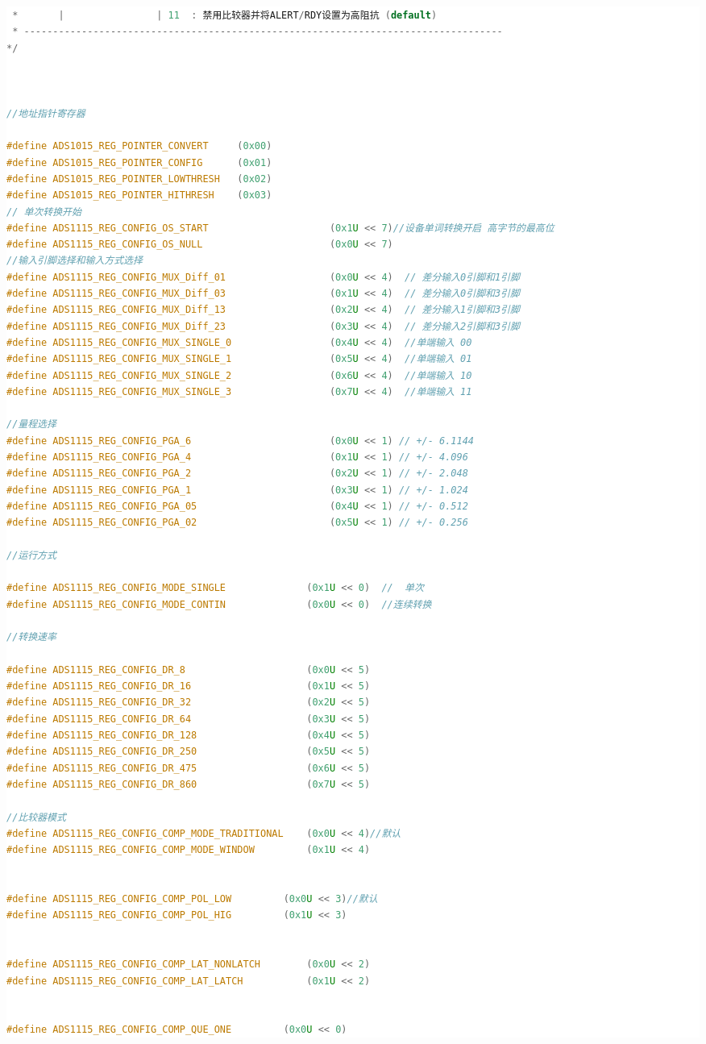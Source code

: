 ```c
 *       |                | 11  : 禁用比较器并将ALERT/RDY设置为高阻抗 (default)
 * -----------------------------------------------------------------------------------
*/



//地址指针寄存器

#define ADS1015_REG_POINTER_CONVERT     (0x00)
#define ADS1015_REG_POINTER_CONFIG      (0x01)
#define ADS1015_REG_POINTER_LOWTHRESH   (0x02)
#define ADS1015_REG_POINTER_HITHRESH    (0x03)
// 单次转换开始
#define ADS1115_REG_CONFIG_OS_START                     (0x1U << 7)//设备单词转换开启 高字节的最高位
#define ADS1115_REG_CONFIG_OS_NULL                      (0x0U << 7)
//输入引脚选择和输入方式选择
#define ADS1115_REG_CONFIG_MUX_Diff_01                  (0x0U << 4)  // 差分输入0引脚和1引脚
#define ADS1115_REG_CONFIG_MUX_Diff_03                  (0x1U << 4)  // 差分输入0引脚和3引脚
#define ADS1115_REG_CONFIG_MUX_Diff_13                  (0x2U << 4)  // 差分输入1引脚和3引脚
#define ADS1115_REG_CONFIG_MUX_Diff_23                  (0x3U << 4)  // 差分输入2引脚和3引脚
#define ADS1115_REG_CONFIG_MUX_SINGLE_0                 (0x4U << 4)  //单端输入 00
#define ADS1115_REG_CONFIG_MUX_SINGLE_1                 (0x5U << 4)  //单端输入 01
#define ADS1115_REG_CONFIG_MUX_SINGLE_2                 (0x6U << 4)  //单端输入 10
#define ADS1115_REG_CONFIG_MUX_SINGLE_3                 (0x7U << 4)  //单端输入 11

//量程选择
#define ADS1115_REG_CONFIG_PGA_6                        (0x0U << 1) // +/- 6.1144
#define ADS1115_REG_CONFIG_PGA_4                        (0x1U << 1) // +/- 4.096
#define ADS1115_REG_CONFIG_PGA_2                        (0x2U << 1) // +/- 2.048
#define ADS1115_REG_CONFIG_PGA_1                        (0x3U << 1) // +/- 1.024
#define ADS1115_REG_CONFIG_PGA_05                       (0x4U << 1) // +/- 0.512
#define ADS1115_REG_CONFIG_PGA_02                       (0x5U << 1) // +/- 0.256

//运行方式

#define ADS1115_REG_CONFIG_MODE_SINGLE              (0x1U << 0)  //  单次
#define ADS1115_REG_CONFIG_MODE_CONTIN              (0x0U << 0)  //连续转换

//转换速率

#define ADS1115_REG_CONFIG_DR_8                     (0x0U << 5)
#define ADS1115_REG_CONFIG_DR_16                    (0x1U << 5)
#define ADS1115_REG_CONFIG_DR_32                    (0x2U << 5)
#define ADS1115_REG_CONFIG_DR_64                    (0x3U << 5)
#define ADS1115_REG_CONFIG_DR_128                   (0x4U << 5)
#define ADS1115_REG_CONFIG_DR_250                   (0x5U << 5)
#define ADS1115_REG_CONFIG_DR_475                   (0x6U << 5)
#define ADS1115_REG_CONFIG_DR_860                   (0x7U << 5)

//比较器模式
#define ADS1115_REG_CONFIG_COMP_MODE_TRADITIONAL    (0x0U << 4)//默认
#define ADS1115_REG_CONFIG_COMP_MODE_WINDOW         (0x1U << 4)


#define ADS1115_REG_CONFIG_COMP_POL_LOW         (0x0U << 3)//默认
#define ADS1115_REG_CONFIG_COMP_POL_HIG         (0x1U << 3)


#define ADS1115_REG_CONFIG_COMP_LAT_NONLATCH        (0x0U << 2)
#define ADS1115_REG_CONFIG_COMP_LAT_LATCH           (0x1U << 2)


#define ADS1115_REG_CONFIG_COMP_QUE_ONE         (0x0U << 0)
```
